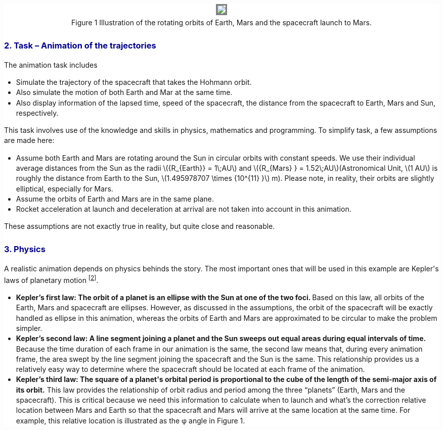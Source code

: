 <p align="center">
 <img src="{{ "/assets/images/Post6_Figure1_Static_orbits.png" | relative_url }}" style="border:solid; color:gray" width="600"> 
<br>Figure 1 Illustration of the rotating orbits of Earth, Mars and the spacecraft launch to Mars. 
</p> 


<h3><a name="_Task"></a><span style="color:darkblue">2. Task – Animation of the trajectories</span></h3> 

<p>The animation task includes </p>
<ul>
	<li>Simulate the trajectory of the spacecraft that takes the Hohmann orbit.</li>
	<li>Also simulate the motion of both Earth and Mar at the same time. </li>
	<li>Also display information of the lapsed time, speed of the spacecraft, the distance from the spacecraft to Earth, Mars and Sun, respectively.</li>
</ul>

<p>This task involves use of the knowledge and skills in physics, mathematics and programming. To simplify task, a few assumptions are made here:</p>

<ul>
	<li>Assume both Earth and Mars are rotating around the Sun in circular orbits with constant speeds. We use their individual average distances from the Sun as the radii \({R_{Earth}} = 1\;AU\) and \({R_{Mars} } = 1.52\;AU\)(Astronomical Unit, \(1 AU\) is roughly the distance from Earth to the Sun, \(1.495978707 \times {10^{11} }\) m). Please note, in reality, their orbits are slightly elliptical, especially for Mars.</li>
	<li>Assume the orbits of Earth and Mars are in the same plane. </li>
	<li>Rocket acceleration at launch and deceleration at arrival are not taken into account in this animation.</li>
</ul>

<p>These assumptions are not exactly true in reality, but quite close and reasonable. </p>


<h3><a name="_Physics"></a><span style="color:darkblue">3. Physics</span></h3> 

<p>A realistic animation depends on physics behinds the story. The most important ones that will be used in this example are Kepler's laws of planetary motion <sup>[<a href="#_Reference2">2</a>]</sup>. </p>

<ul>
	<li><strong>Kepler’s first law: The orbit of a planet is an ellipse with the Sun at one of the two foci. </strong>Based on this law, all orbits of the Earth, Mars and spacecraft are ellipses. However, as discussed in the assumptions, the orbit of the spacecraft will be exactly handled as ellipse in this animation, whereas the orbits of Earth and Mars are approximated to be circular to make the problem simpler. </li>
	<li><strong>Kepler’s second law: A line segment joining a planet and the Sun sweeps out equal areas during equal intervals of time.</strong> Because the time duration of each frame in our animation is the same, the second law means that, during every animation frame, the area swept by the line segment joining the spacecraft and the Sun is the same. This relationship provides us a relatively easy way to determine where the spacecraft should be located at each frame of the animation. </li>
	<li><strong>Kepler’s third law: The square of a planet's orbital period is proportional to the cube of the length of the semi-major axis of its orbit.</strong> This law provides the relationship of orbit radius and period among the three “planets” (Earth, Mars and the spacecraft). This is critical because we need this information to calculate when to launch and what’s the correction relative location between Mars and Earth so that the spacecraft and Mars will arrive at the same location at the same time. For example, this relative location is illustrated as the φ angle in Figure 1.</li>
</ul>
